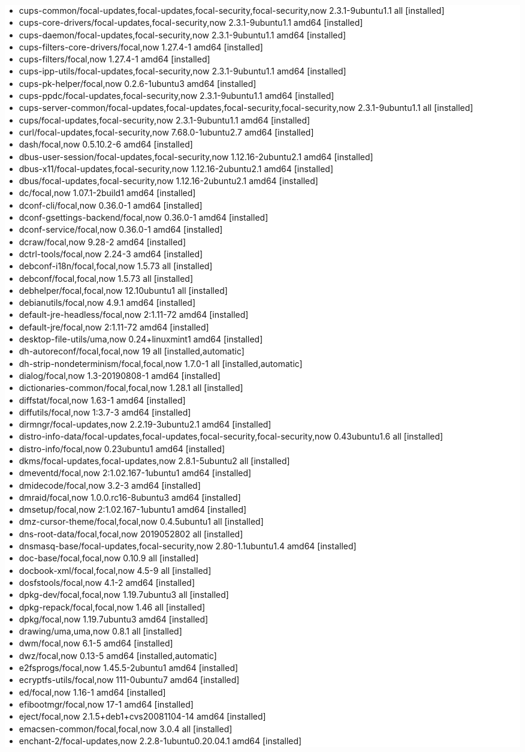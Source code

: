 - cups-common/focal-updates,focal-updates,focal-security,focal-security,now 2.3.1-9ubuntu1.1 all [installed]
- cups-core-drivers/focal-updates,focal-security,now 2.3.1-9ubuntu1.1 amd64 [installed]
- cups-daemon/focal-updates,focal-security,now 2.3.1-9ubuntu1.1 amd64 [installed]
- cups-filters-core-drivers/focal,now 1.27.4-1 amd64 [installed]
- cups-filters/focal,now 1.27.4-1 amd64 [installed]
- cups-ipp-utils/focal-updates,focal-security,now 2.3.1-9ubuntu1.1 amd64 [installed]
- cups-pk-helper/focal,now 0.2.6-1ubuntu3 amd64 [installed]
- cups-ppdc/focal-updates,focal-security,now 2.3.1-9ubuntu1.1 amd64 [installed]
- cups-server-common/focal-updates,focal-updates,focal-security,focal-security,now 2.3.1-9ubuntu1.1 all [installed]
- cups/focal-updates,focal-security,now 2.3.1-9ubuntu1.1 amd64 [installed]
- curl/focal-updates,focal-security,now 7.68.0-1ubuntu2.7 amd64 [installed]
- dash/focal,now 0.5.10.2-6 amd64 [installed]
- dbus-user-session/focal-updates,focal-security,now 1.12.16-2ubuntu2.1 amd64 [installed]
- dbus-x11/focal-updates,focal-security,now 1.12.16-2ubuntu2.1 amd64 [installed]
- dbus/focal-updates,focal-security,now 1.12.16-2ubuntu2.1 amd64 [installed]
- dc/focal,now 1.07.1-2build1 amd64 [installed]
- dconf-cli/focal,now 0.36.0-1 amd64 [installed]
- dconf-gsettings-backend/focal,now 0.36.0-1 amd64 [installed]
- dconf-service/focal,now 0.36.0-1 amd64 [installed]
- dcraw/focal,now 9.28-2 amd64 [installed]
- dctrl-tools/focal,now 2.24-3 amd64 [installed]
- debconf-i18n/focal,focal,now 1.5.73 all [installed]
- debconf/focal,focal,now 1.5.73 all [installed]
- debhelper/focal,focal,now 12.10ubuntu1 all [installed]
- debianutils/focal,now 4.9.1 amd64 [installed]
- default-jre-headless/focal,now 2:1.11-72 amd64 [installed]
- default-jre/focal,now 2:1.11-72 amd64 [installed]
- desktop-file-utils/uma,now 0.24+linuxmint1 amd64 [installed]
- dh-autoreconf/focal,focal,now 19 all [installed,automatic]
- dh-strip-nondeterminism/focal,focal,now 1.7.0-1 all [installed,automatic]
- dialog/focal,now 1.3-20190808-1 amd64 [installed]
- dictionaries-common/focal,focal,now 1.28.1 all [installed]
- diffstat/focal,now 1.63-1 amd64 [installed]
- diffutils/focal,now 1:3.7-3 amd64 [installed]
- dirmngr/focal-updates,now 2.2.19-3ubuntu2.1 amd64 [installed]
- distro-info-data/focal-updates,focal-updates,focal-security,focal-security,now 0.43ubuntu1.6 all [installed]
- distro-info/focal,now 0.23ubuntu1 amd64 [installed]
- dkms/focal-updates,focal-updates,now 2.8.1-5ubuntu2 all [installed]
- dmeventd/focal,now 2:1.02.167-1ubuntu1 amd64 [installed]
- dmidecode/focal,now 3.2-3 amd64 [installed]
- dmraid/focal,now 1.0.0.rc16-8ubuntu3 amd64 [installed]
- dmsetup/focal,now 2:1.02.167-1ubuntu1 amd64 [installed]
- dmz-cursor-theme/focal,focal,now 0.4.5ubuntu1 all [installed]
- dns-root-data/focal,focal,now 2019052802 all [installed]
- dnsmasq-base/focal-updates,focal-security,now 2.80-1.1ubuntu1.4 amd64 [installed]
- doc-base/focal,focal,now 0.10.9 all [installed]
- docbook-xml/focal,focal,now 4.5-9 all [installed]
- dosfstools/focal,now 4.1-2 amd64 [installed]
- dpkg-dev/focal,focal,now 1.19.7ubuntu3 all [installed]
- dpkg-repack/focal,focal,now 1.46 all [installed]
- dpkg/focal,now 1.19.7ubuntu3 amd64 [installed]
- drawing/uma,uma,now 0.8.1 all [installed]
- dwm/focal,now 6.1-5 amd64 [installed]
- dwz/focal,now 0.13-5 amd64 [installed,automatic]
- e2fsprogs/focal,now 1.45.5-2ubuntu1 amd64 [installed]
- ecryptfs-utils/focal,now 111-0ubuntu7 amd64 [installed]
- ed/focal,now 1.16-1 amd64 [installed]
- efibootmgr/focal,now 17-1 amd64 [installed]
- eject/focal,now 2.1.5+deb1+cvs20081104-14 amd64 [installed]
- emacsen-common/focal,focal,now 3.0.4 all [installed]
- enchant-2/focal-updates,now 2.2.8-1ubuntu0.20.04.1 amd64 [installed]